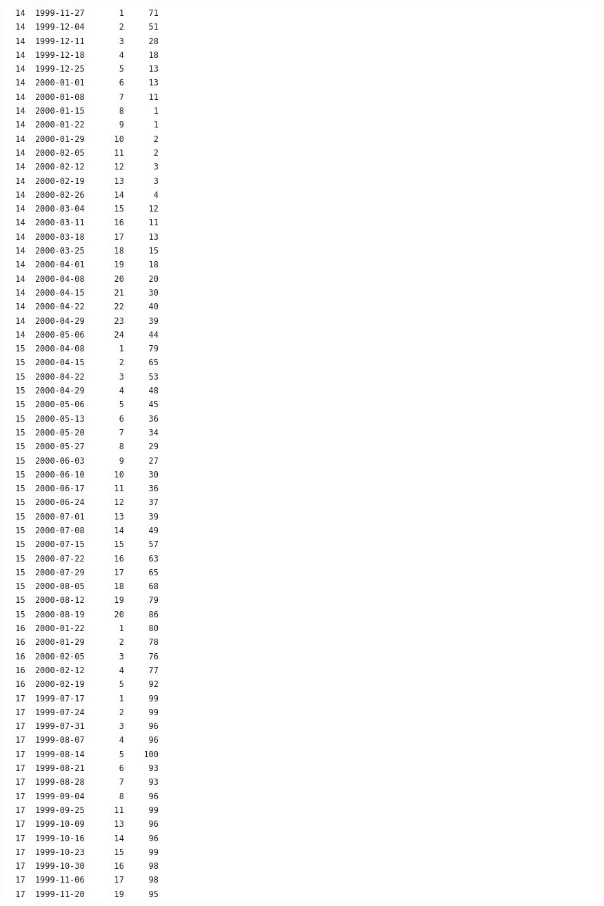       14  1999-11-27       1     71
      14  1999-12-04       2     51
      14  1999-12-11       3     28
      14  1999-12-18       4     18
      14  1999-12-25       5     13
      14  2000-01-01       6     13
      14  2000-01-08       7     11
      14  2000-01-15       8      1
      14  2000-01-22       9      1
      14  2000-01-29      10      2
      14  2000-02-05      11      2
      14  2000-02-12      12      3
      14  2000-02-19      13      3
      14  2000-02-26      14      4
      14  2000-03-04      15     12
      14  2000-03-11      16     11
      14  2000-03-18      17     13
      14  2000-03-25      18     15
      14  2000-04-01      19     18
      14  2000-04-08      20     20
      14  2000-04-15      21     30
      14  2000-04-22      22     40
      14  2000-04-29      23     39
      14  2000-05-06      24     44
      15  2000-04-08       1     79
      15  2000-04-15       2     65
      15  2000-04-22       3     53
      15  2000-04-29       4     48
      15  2000-05-06       5     45
      15  2000-05-13       6     36
      15  2000-05-20       7     34
      15  2000-05-27       8     29
      15  2000-06-03       9     27
      15  2000-06-10      10     30
      15  2000-06-17      11     36
      15  2000-06-24      12     37
      15  2000-07-01      13     39
      15  2000-07-08      14     49
      15  2000-07-15      15     57
      15  2000-07-22      16     63
      15  2000-07-29      17     65
      15  2000-08-05      18     68
      15  2000-08-12      19     79
      15  2000-08-19      20     86
      16  2000-01-22       1     80
      16  2000-01-29       2     78
      16  2000-02-05       3     76
      16  2000-02-12       4     77
      16  2000-02-19       5     92
      17  1999-07-17       1     99
      17  1999-07-24       2     99
      17  1999-07-31       3     96
      17  1999-08-07       4     96
      17  1999-08-14       5    100
      17  1999-08-21       6     93
      17  1999-08-28       7     93
      17  1999-09-04       8     96
      17  1999-09-25      11     99
      17  1999-10-09      13     96
      17  1999-10-16      14     96
      17  1999-10-23      15     99
      17  1999-10-30      16     98
      17  1999-11-06      17     98
      17  1999-11-20      19     95